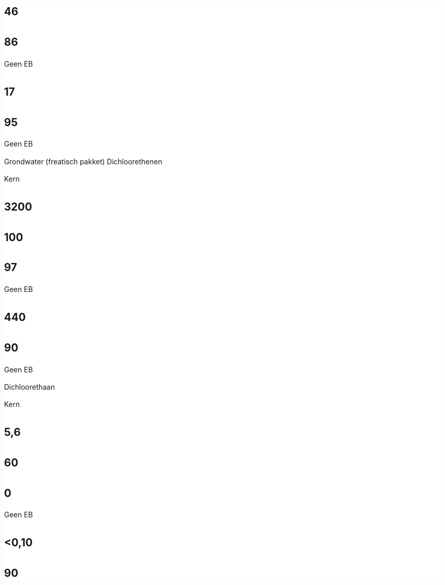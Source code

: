 ## 46 

## 86 

 Geen EB 

## 17 

## 95 

 Geen EB 

 Grondwater (freatisch pakket) Dichloorethenen 

 Kern 

## 3200 

## 100 

## 97 

 Geen EB 

## 440 

## 90 

 Geen EB 

 Dichloorethaan 

 Kern 

## 5,6 

## 60 

## 0 

 Geen EB 

## <0,10 

## 90 
